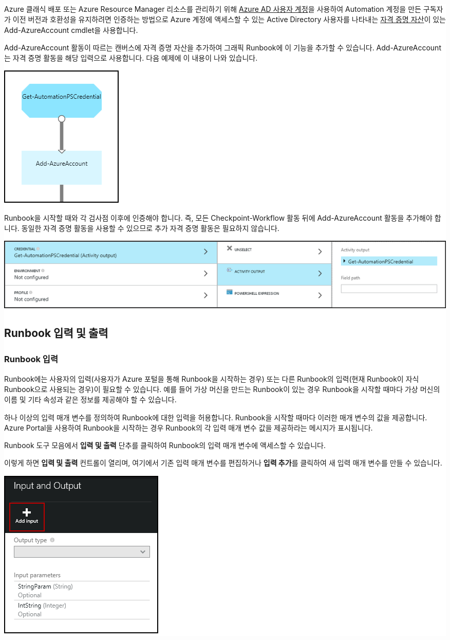 Azure 클래식 배포 또는 Azure Resource Manager 리소스를 관리하기 위해 [Azure AD 사용자 계정](automation-create-aduser-account.md)을 사용하여 Automation 계정을 만든 구독자가 이전 버전과 호환성을 유지하려면 인증하는 방법으로 Azure 계정에 액세스할 수 있는 Active Directory 사용자를 나타내는 [자격 증명 자산](automation-credentials.md)이 있는 Add-AzureAccount cmdlet을 사용합니다.

Add-AzureAccount 활동이 따르는 캔버스에 자격 증명 자산을 추가하여 그래픽 Runbook에 이 기능을 추가할 수 있습니다. Add-AzureAccount는 자격 증명 활동을 해당 입력으로 사용합니다. 다음 예제에 이 내용이 나와 있습니다.

![인증 활동](media/automation-graphical-authoring-intro/authentication-activities.png)

Runbook을 시작할 때와 각 검사점 이후에 인증해야 합니다. 즉, 모든 Checkpoint-Workflow 활동 뒤에 Add-AzureAccount 활동을 추가해야 합니다. 동일한 자격 증명 활동을 사용할 수 있으므로 추가 자격 증명 활동은 필요하지 않습니다. 

![활동 출력](media/automation-graphical-authoring-intro/authentication-activity-output.png)

## <a name="runbook-input-and-output"></a>Runbook 입력 및 출력
### <a name="runbook-input"></a>Runbook 입력
Runbook에는 사용자의 입력(사용자가 Azure 포털을 통해 Runbook을 시작하는 경우) 또는 다른 Runbook의 입력(현재 Runbook이 자식 Runbook으로 사용되는 경우)이 필요할 수 있습니다.
예를 들어 가상 머신을 만드는 Runbook이 있는 경우 Runbook을 시작할 때마다 가상 머신의 이름 및 기타 속성과 같은 정보를 제공해야 할 수 있습니다. 

하나 이상의 입력 매개 변수를 정의하여 Runbook에 대한 입력을 허용합니다. Runbook을 시작할 때마다 이러한 매개 변수의 값을 제공합니다. Azure Portal을 사용하여 Runbook을 시작하는 경우 Runbook의 각 입력 매개 변수 값을 제공하라는 메시지가 표시됩니다.

Runbook 도구 모음에서 **입력 및 출력** 단추를 클릭하여 Runbook의 입력 매개 변수에 액세스할 수 있습니다. 

이렇게 하면 **입력 및 출력** 컨트롤이 열리며, 여기에서 기존 입력 매개 변수를 편집하거나 **입력 추가**를 클릭하여 새 입력 매개 변수를 만들 수 있습니다. 

![입력 추가](media/automation-graphical-authoring-intro/runbook-edit-add-input.png)
